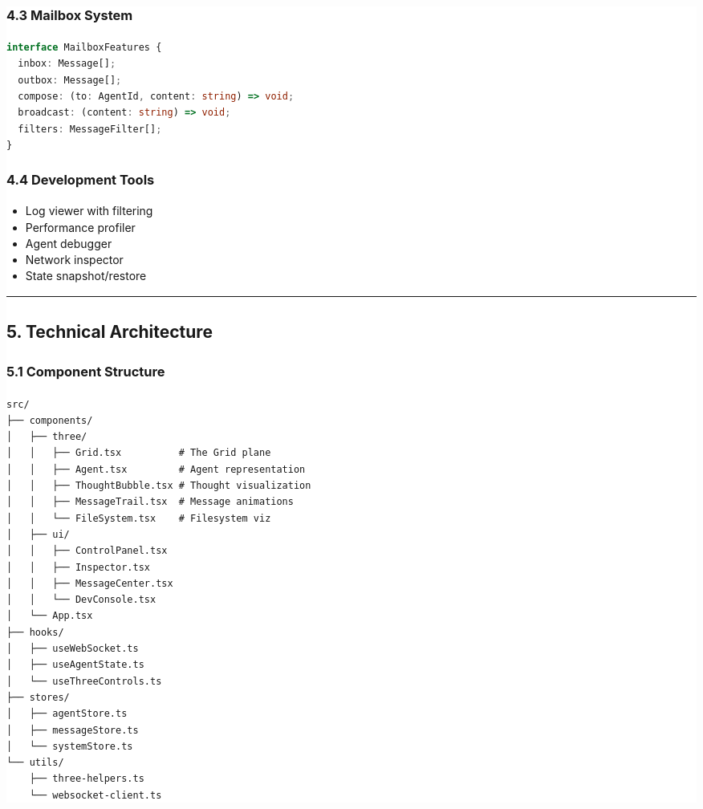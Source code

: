 ### 4.3 Mailbox System
```typescript
interface MailboxFeatures {
  inbox: Message[];
  outbox: Message[];
  compose: (to: AgentId, content: string) => void;
  broadcast: (content: string) => void;
  filters: MessageFilter[];
}
```

### 4.4 Development Tools
- Log viewer with filtering
- Performance profiler
- Agent debugger
- Network inspector
- State snapshot/restore

---

## 5. Technical Architecture

### 5.1 Component Structure
```
src/
├── components/
│   ├── three/
│   │   ├── Grid.tsx          # The Grid plane
│   │   ├── Agent.tsx         # Agent representation
│   │   ├── ThoughtBubble.tsx # Thought visualization
│   │   ├── MessageTrail.tsx  # Message animations
│   │   └── FileSystem.tsx    # Filesystem viz
│   ├── ui/
│   │   ├── ControlPanel.tsx
│   │   ├── Inspector.tsx
│   │   ├── MessageCenter.tsx
│   │   └── DevConsole.tsx
│   └── App.tsx
├── hooks/
│   ├── useWebSocket.ts
│   ├── useAgentState.ts
│   └── useThreeControls.ts
├── stores/
│   ├── agentStore.ts
│   ├── messageStore.ts
│   └── systemStore.ts
└── utils/
    ├── three-helpers.ts
    └── websocket-client.ts
```
